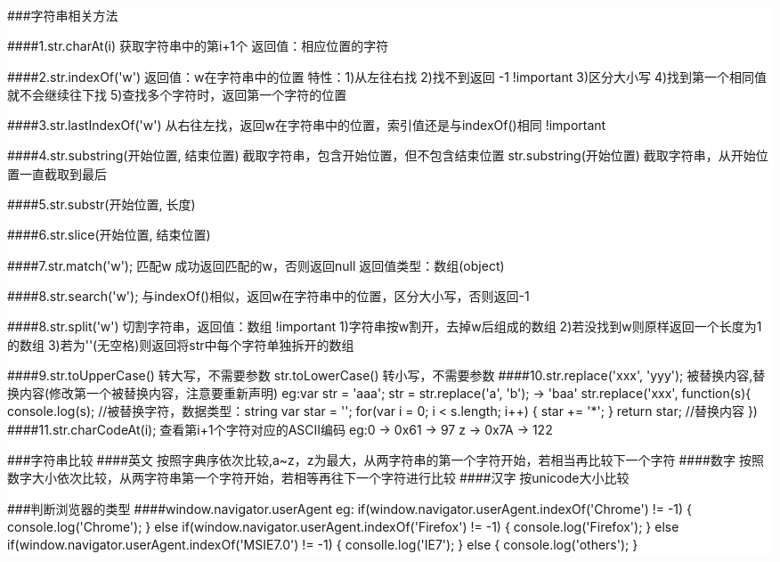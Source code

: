 ###字符串相关方法

####1.str.charAt(i)	获取字符串中的第i+1个	返回值：相应位置的字符

####2.str.indexOf('w')	返回值：w在字符串中的位置
特性：1)从左往右找
	  2)找不到返回 -1 !important
	  3)区分大小写
	  4)找到第一个相同值就不会继续往下找
	  5)查找多个字符时，返回第一个字符的位置

####3.str.lastIndexOf('w')	从右往左找，返回w在字符串中的位置，索引值还是与indexOf()相同 !important

####4.str.substring(开始位置, 结束位置)	截取字符串，包含开始位置，但不包含结束位置
str.substring(开始位置)	截取字符串，从开始位置一直截取到最后

####5.str.substr(开始位置, 长度)

####6.str.slice(开始位置, 结束位置)

####7.str.match('w');	匹配w  成功返回匹配的w，否则返回null
	返回值类型：数组(object)

####8.str.search('w');	 与indexOf()相似，返回w在字符串中的位置，区分大小写，否则返回-1


####8.str.split('w') 切割字符串，返回值：数组 !important
										1)字符串按w割开，去掉w后组成的数组
										2)若没找到w则原样返回一个长度为1的数组
										3)若为''(无空格)则返回将str中每个字符单独拆开的数组

####9.str.toUpperCase()	转大写，不需要参数
	  str.toLowerCase()	转小写，不需要参数
####10.str.replace('xxx', 'yyy');  被替换内容,替换内容(修改第一个被替换内容，注意要重新声明)
	eg:var str = 'aaa';  str = str.replace('a', 'b'); -> 'baa'
str.replace('xxx', function(s){
	console.log(s);	//被替换字符，数据类型：string
	var star = '';
	for(var i = 0; i < s.length; i++) {
		star += '*';
	}
	return star;	//替换内容
})
####11.str.charCodeAt(i);  查看第i+1个字符对应的ASCII编码
	eg:0 -> 0x61 -> 97
	   z -> 0x7A -> 122


###字符串比较
####英文	按照字典序依次比较,a~z，z为最大，从两字符串的第一个字符开始，若相当再比较下一个字符
####数字	按照数字大小依次比较，从两字符串第一个字符开始，若相等再往下一个字符进行比较
####汉字	按unicode大小比较

###判断浏览器的类型
####window.navigator.userAgent
eg: if(window.navigator.userAgent.indexOf('Chrome') != -1) {
		console.log('Chrome');
	} else if(window.navigator.userAgent.indexOf('Firefox') != -1) {
		console.log('Firefox');
	} else if(window.navigator.userAgent.indexOf('MSIE7.0') != -1) {
		consolle.log('IE7');
	} else {
		console.log('others');
	}
